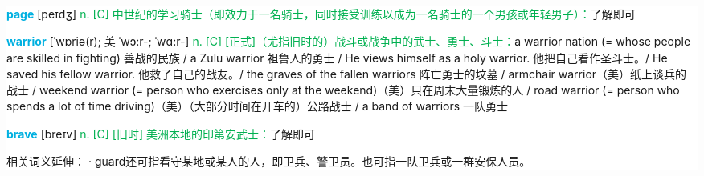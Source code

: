 <font color="sky blue">**page**</font> [peɪdӡ] 
<font color="#00b050">n. [C] 中世纪的学习骑士（即效力于一名骑士，同时接受训练以成为一名骑士的一个男孩或年轻男子）：</font>了解即可
           
<font color="sky blue">**warrior**</font> [ˈwɒriə(r); 美 ˈwɔ:r-; ˈwɑ:r-]
<font color="#00b050">n. [C] [正式]（尤指旧时的）战斗或战争中的武士、勇士、斗士：</font>a warrior nation (= whose people are skilled in fighting) 善战的民族 / a Zulu warrior 祖鲁人的勇士 / He views himself as a holy warrior. 他把自己看作圣斗士。/ He saved his fellow warrior. 他救了自己的战友。/ the graves of the fallen warriors 阵亡勇士的坟墓 / armchair warrior（美）纸上谈兵的战士 / weekend warrior (= person who exercises only at the weekend)（美）只在周末大量锻炼的人 / road warrior (= person who spends a lot of time driving)（美）（大部分时间在开车的）公路战士 / a band of warriors 一队勇士

<font color="sky blue">**brave**</font> [breɪv] 
<font color="#00b050">n. [C] [旧时] 美洲本地的印第安武士：</font>了解即可

相关词义延伸：
· guard还可指看守某地或某人的人，即卫兵、警卫员。也可指一队卫兵或一群安保人员。



